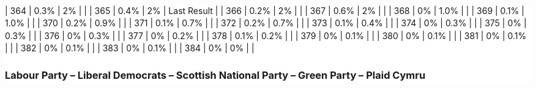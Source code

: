 | 364 | 0.3% | 2% |  |
| 365 | 0.4% | 2% | Last Result |
| 366 | 0.2% | 2% |  |
| 367 | 0.6% | 2% |  |
| 368 | 0% | 1.0% |  |
| 369 | 0.1% | 1.0% |  |
| 370 | 0.2% | 0.9% |  |
| 371 | 0.1% | 0.7% |  |
| 372 | 0.2% | 0.7% |  |
| 373 | 0.1% | 0.4% |  |
| 374 | 0% | 0.3% |  |
| 375 | 0% | 0.3% |  |
| 376 | 0% | 0.3% |  |
| 377 | 0% | 0.2% |  |
| 378 | 0.1% | 0.2% |  |
| 379 | 0% | 0.1% |  |
| 380 | 0% | 0.1% |  |
| 381 | 0% | 0.1% |  |
| 382 | 0% | 0.1% |  |
| 383 | 0% | 0.1% |  |
| 384 | 0% | 0% |  |

### Labour Party – Liberal Democrats – Scottish National Party – Green Party – Plaid Cymru

